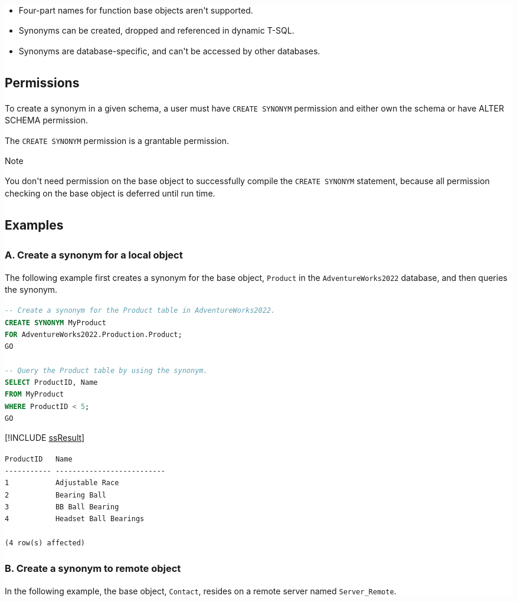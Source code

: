 - Four-part names for function base objects aren't supported.

- Synonyms can be created, dropped and referenced in dynamic T-SQL.

- Synonyms are database-specific, and can't be accessed by other databases.

## Permissions

To create a synonym in a given schema, a user must have `CREATE SYNONYM` permission and either own the schema or have ALTER SCHEMA permission.

The `CREATE SYNONYM` permission is a grantable permission.

> [!NOTE]  
> You don't need permission on the base object to successfully compile the `CREATE SYNONYM` statement, because all permission checking on the base object is deferred until run time.

## Examples

### A. Create a synonym for a local object

The following example first creates a synonym for the base object, `Product` in the `AdventureWorks2022` database, and then queries the synonym.

```sql
-- Create a synonym for the Product table in AdventureWorks2022.
CREATE SYNONYM MyProduct
FOR AdventureWorks2022.Production.Product;
GO

-- Query the Product table by using the synonym.
SELECT ProductID, Name
FROM MyProduct
WHERE ProductID < 5;
GO
```

[!INCLUDE [ssResult](../../includes/ssresult-md.md)]

```output
ProductID   Name
----------- --------------------------
1           Adjustable Race
2           Bearing Ball
3           BB Ball Bearing
4           Headset Ball Bearings

(4 row(s) affected)
```

### B. Create a synonym to remote object

In the following example, the base object, `Contact`, resides on a remote server named `Server_Remote`.
